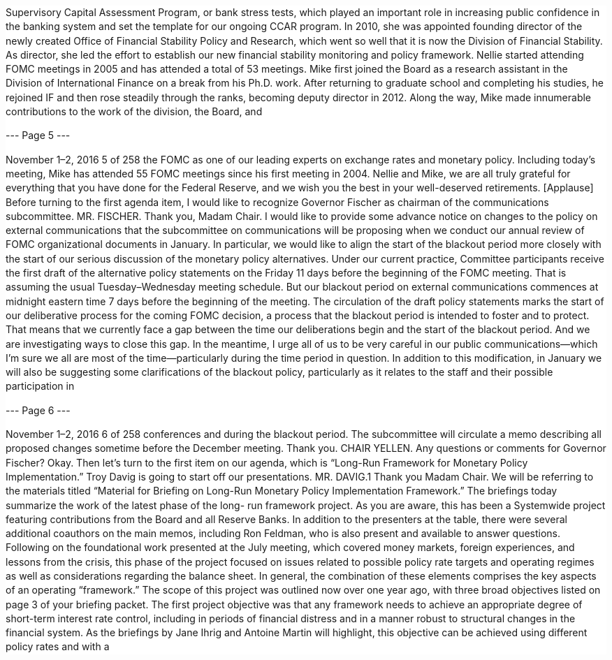 Supervisory Capital Assessment Program, or bank stress tests, which played an important role in
increasing public confidence in the banking system and set the template for our ongoing CCAR
program. In 2010, she was appointed founding director of the newly created Office of Financial
Stability Policy and Research, which went so well that it is now the Division of Financial
Stability. As director, she led the effort to establish our new financial stability monitoring and
policy framework. Nellie started attending FOMC meetings in 2005 and has attended a total of
53 meetings.
Mike first joined the Board as a research assistant in the Division of International Finance
on a break from his Ph.D. work. After returning to graduate school and completing his studies,
he rejoined IF and then rose steadily through the ranks, becoming deputy director in 2012.
Along the way, Mike made innumerable contributions to the work of the division, the Board, and

--- Page 5 ---

November 1–2, 2016 5 of 258
the FOMC as one of our leading experts on exchange rates and monetary policy. Including
today’s meeting, Mike has attended 55 FOMC meetings since his first meeting in 2004.
Nellie and Mike, we are all truly grateful for everything that you have done for the
Federal Reserve, and we wish you the best in your well-deserved retirements. [Applause]
Before turning to the first agenda item, I would like to recognize Governor Fischer as
chairman of the communications subcommittee.
MR. FISCHER. Thank you, Madam Chair. I would like to provide some advance notice
on changes to the policy on external communications that the subcommittee on communications
will be proposing when we conduct our annual review of FOMC organizational documents in
January. In particular, we would like to align the start of the blackout period more closely with
the start of our serious discussion of the monetary policy alternatives.
Under our current practice, Committee participants receive the first draft of the
alternative policy statements on the Friday 11 days before the beginning of the FOMC meeting.
That is assuming the usual Tuesday–Wednesday meeting schedule. But our blackout period on
external communications commences at midnight eastern time 7 days before the beginning of the
meeting. The circulation of the draft policy statements marks the start of our deliberative process
for the coming FOMC decision, a process that the blackout period is intended to foster and to
protect. That means that we currently face a gap between the time our deliberations begin and
the start of the blackout period. And we are investigating ways to close this gap. In the
meantime, I urge all of us to be very careful in our public communications—which I’m sure we
all are most of the time—particularly during the time period in question.
In addition to this modification, in January we will also be suggesting some clarifications
of the blackout policy, particularly as it relates to the staff and their possible participation in

--- Page 6 ---

November 1–2, 2016 6 of 258
conferences and during the blackout period. The subcommittee will circulate a memo describing
all proposed changes sometime before the December meeting. Thank you.
CHAIR YELLEN. Any questions or comments for Governor Fischer? Okay. Then let’s
turn to the first item on our agenda, which is “Long-Run Framework for Monetary Policy
Implementation.” Troy Davig is going to start off our presentations.
MR. DAVIG.1 Thank you Madam Chair. We will be referring to the materials
titled “Material for Briefing on Long-Run Monetary Policy Implementation
Framework.” The briefings today summarize the work of the latest phase of the long-
run framework project. As you are aware, this has been a Systemwide project
featuring contributions from the Board and all Reserve Banks. In addition to the
presenters at the table, there were several additional coauthors on the main memos,
including Ron Feldman, who is also present and available to answer questions.
Following on the foundational work presented at the July meeting, which covered
money markets, foreign experiences, and lessons from the crisis, this phase of the
project focused on issues related to possible policy rate targets and operating regimes
as well as considerations regarding the balance sheet. In general, the combination of
these elements comprises the key aspects of an operating “framework.”
The scope of this project was outlined now over one year ago, with three broad
objectives listed on page 3 of your briefing packet. The first project objective was
that any framework needs to achieve an appropriate degree of short-term interest rate
control, including in periods of financial distress and in a manner robust to structural
changes in the financial system. As the briefings by Jane Ihrig and Antoine Martin
will highlight, this objective can be achieved using different policy rates and with a